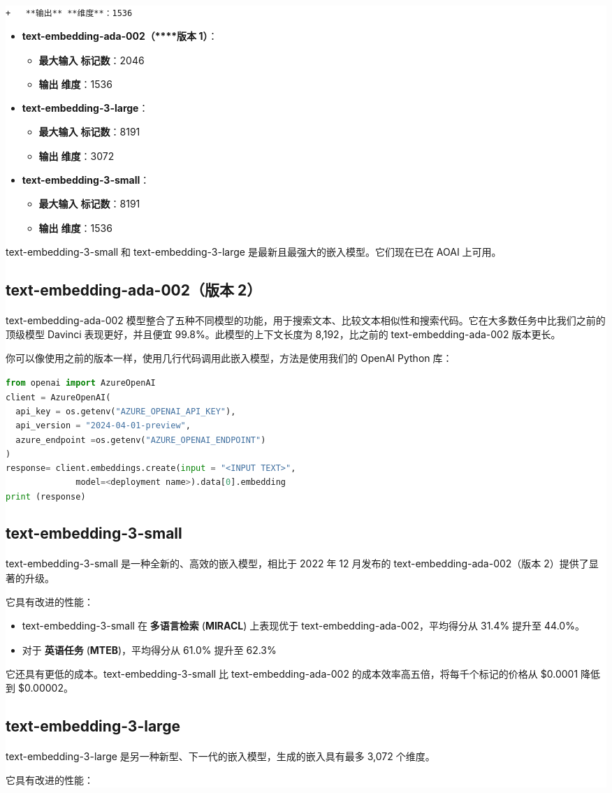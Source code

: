     +   **输出** **维度**：1536

+   **text-embedding-ada-002（****版本 1）**：

    +   **最大输入** **标记数**：2046

    +   **输出** **维度**：1536

+   **text-embedding-3-large**：

    +   **最大输入** **标记数**：8191

    +   **输出** **维度**：3072

+   **text-embedding-3-small**：

    +   **最大输入** **标记数**：8191

    +   **输出** **维度**：1536

text-embedding-3-small 和 text-embedding-3-large 是最新且最强大的嵌入模型。它们现在已在 AOAI 上可用。

## text-embedding-ada-002（版本 2）

text-embedding-ada-002 模型整合了五种不同模型的功能，用于搜索文本、比较文本相似性和搜索代码。它在大多数任务中比我们之前的顶级模型 Davinci 表现更好，并且便宜 99.8%。此模型的上下文长度为 8,192，比之前的 text-embedding-ada-002 版本更长。

你可以像使用之前的版本一样，使用几行代码调用此嵌入模型，方法是使用我们的 OpenAI Python 库：

```py
from openai import AzureOpenAI
client = AzureOpenAI(
  api_key = os.getenv("AZURE_OPENAI_API_KEY"),
  api_version = "2024-04-01-preview",
  azure_endpoint =os.getenv("AZURE_OPENAI_ENDPOINT")
)
response= client.embeddings.create(input = "<INPUT TEXT>",
              model=<deployment name>).data[0].embedding
print (response)
```

## text-embedding-3-small

text-embedding-3-small 是一种全新的、高效的嵌入模型，相比于 2022 年 12 月发布的 text-embedding-ada-002（版本 2）提供了显著的升级。

它具有改进的性能：

+   text-embedding-3-small 在 **多语言检索** (**MIRACL**) 上表现优于 text-embedding-ada-002，平均得分从 31.4% 提升至 44.0%。

+   对于 **英语任务** (**MTEB**)，平均得分从 61.0% 提升至 62.3%

它还具有更低的成本。text-embedding-3-small 比 text-embedding-ada-002 的成本效率高五倍，将每千个标记的价格从 $0.0001 降低到 $0.00002。

## text-embedding-3-large

text-embedding-3-large 是另一种新型、下一代的嵌入模型，生成的嵌入具有最多 3,072 个维度。

它具有改进的性能：
